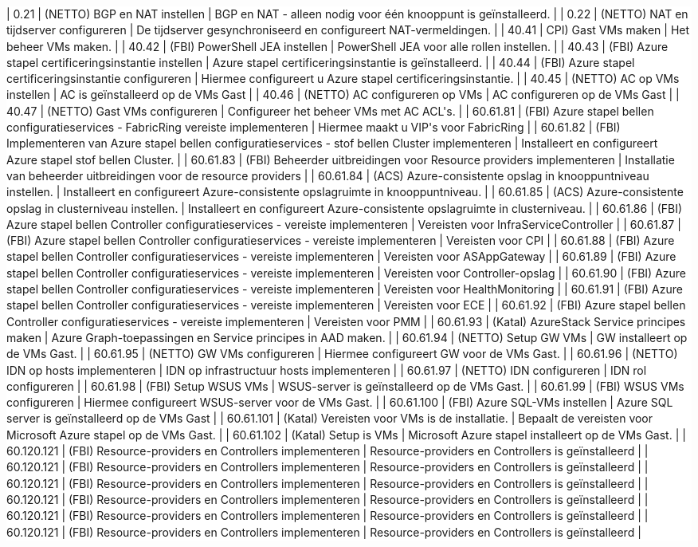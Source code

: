 | 0.21 | (NETTO) BGP en NAT instellen | BGP en NAT - alleen nodig voor één knooppunt is geïnstalleerd. |
| 0.22 | (NETTO) NAT en tijdserver configureren | De tijdserver gesynchroniseerd en configureert NAT-vermeldingen. |
| 40.41 | CPI) Gast VMs maken | Het beheer VMs maken. |
| 40.42 | (FBI) PowerShell JEA instellen | PowerShell JEA voor alle rollen instellen. |
| 40.43 | (FBI) Azure stapel certificeringsinstantie instellen | Azure stapel certificeringsinstantie is geïnstalleerd. |
| 40.44 | (FBI) Azure stapel certificeringsinstantie configureren | Hiermee configureert u Azure stapel certificeringsinstantie. |
| 40.45 | (NETTO) AC op VMs instellen | AC is geïnstalleerd op de VMs Gast |
| 40.46 | (NETTO) AC configureren op VMs | AC configureren op de VMs Gast |
| 40.47 | (NETTO) Gast VMs configureren | Configureer het beheer VMs met AC ACL's. |
| 60.61.81 | (FBI) Azure stapel bellen configuratieservices - FabricRing vereiste implementeren | Hiermee maakt u VIP's voor FabricRing |
| 60.61.82 | (FBI) Implementeren van Azure stapel bellen configuratieservices - stof bellen Cluster implementeren | Installeert en configureert Azure stapel stof bellen Cluster. |
| 60.61.83 | (FBI) Beheerder uitbreidingen voor Resource providers implementeren | Installatie van beheerder uitbreidingen voor de resource providers |
| 60.61.84 | (ACS) Azure-consistente opslag in knooppuntniveau instellen. | Installeert en configureert Azure-consistente opslagruimte in knooppuntniveau. |
| 60.61.85 | (ACS) Azure-consistente opslag in clusterniveau instellen. | Installeert en configureert Azure-consistente opslagruimte in clusterniveau. |
| 60.61.86 | (FBI) Azure stapel bellen Controller configuratieservices - vereiste implementeren | Vereisten voor InfraServiceController |
| 60.61.87 | (FBI) Azure stapel bellen Controller configuratieservices - vereiste implementeren | Vereisten voor CPI |
| 60.61.88 | (FBI) Azure stapel bellen Controller configuratieservices - vereiste implementeren | Vereisten voor ASAppGateway |
| 60.61.89 | (FBI) Azure stapel bellen Controller configuratieservices - vereiste implementeren | Vereisten voor Controller-opslag |
| 60.61.90 | (FBI) Azure stapel bellen Controller configuratieservices - vereiste implementeren | Vereisten voor HealthMonitoring |
| 60.61.91 | (FBI) Azure stapel bellen Controller configuratieservices - vereiste implementeren | Vereisten voor ECE |
| 60.61.92 | (FBI) Azure stapel bellen Controller configuratieservices - vereiste implementeren | Vereisten voor PMM |
| 60.61.93 | (Katal) AzureStack Service principes maken | Azure Graph-toepassingen en Service principes in AAD maken. |
| 60.61.94 | (NETTO) Setup GW VMs | GW installeert op de VMs Gast. |
| 60.61.95 | (NETTO) GW VMs configureren | Hiermee configureert GW voor de VMs Gast. |
| 60.61.96 | (NETTO) IDN op hosts implementeren | IDN op infrastructuur hosts implementeren |
| 60.61.97 | (NETTO) IDN configureren | IDN rol configureren |
| 60.61.98 | (FBI) Setup WSUS VMs | WSUS-server is geïnstalleerd op de VMs Gast. |
| 60.61.99 | (FBI) WSUS VMs configureren | Hiermee configureert WSUS-server voor de VMs Gast. |
| 60.61.100 | (FBI) Azure SQL-VMs instellen | Azure SQL server is geïnstalleerd op de VMs Gast |
| 60.61.101 | (Katal) Vereisten voor VMs is de installatie. | Bepaalt de vereisten voor Microsoft Azure stapel op de VMs Gast. |
| 60.61.102 | (Katal) Setup is VMs | Microsoft Azure stapel installeert op de VMs Gast. |
| 60.120.121 | (FBI) Resource-providers en Controllers implementeren | Resource-providers en Controllers is geïnstalleerd |
| 60.120.121 | (FBI) Resource-providers en Controllers implementeren | Resource-providers en Controllers is geïnstalleerd |
| 60.120.121 | (FBI) Resource-providers en Controllers implementeren | Resource-providers en Controllers is geïnstalleerd |
| 60.120.121 | (FBI) Resource-providers en Controllers implementeren | Resource-providers en Controllers is geïnstalleerd |
| 60.120.121 | (FBI) Resource-providers en Controllers implementeren | Resource-providers en Controllers is geïnstalleerd |
| 60.120.121 | (FBI) Resource-providers en Controllers implementeren | Resource-providers en Controllers is geïnstalleerd |